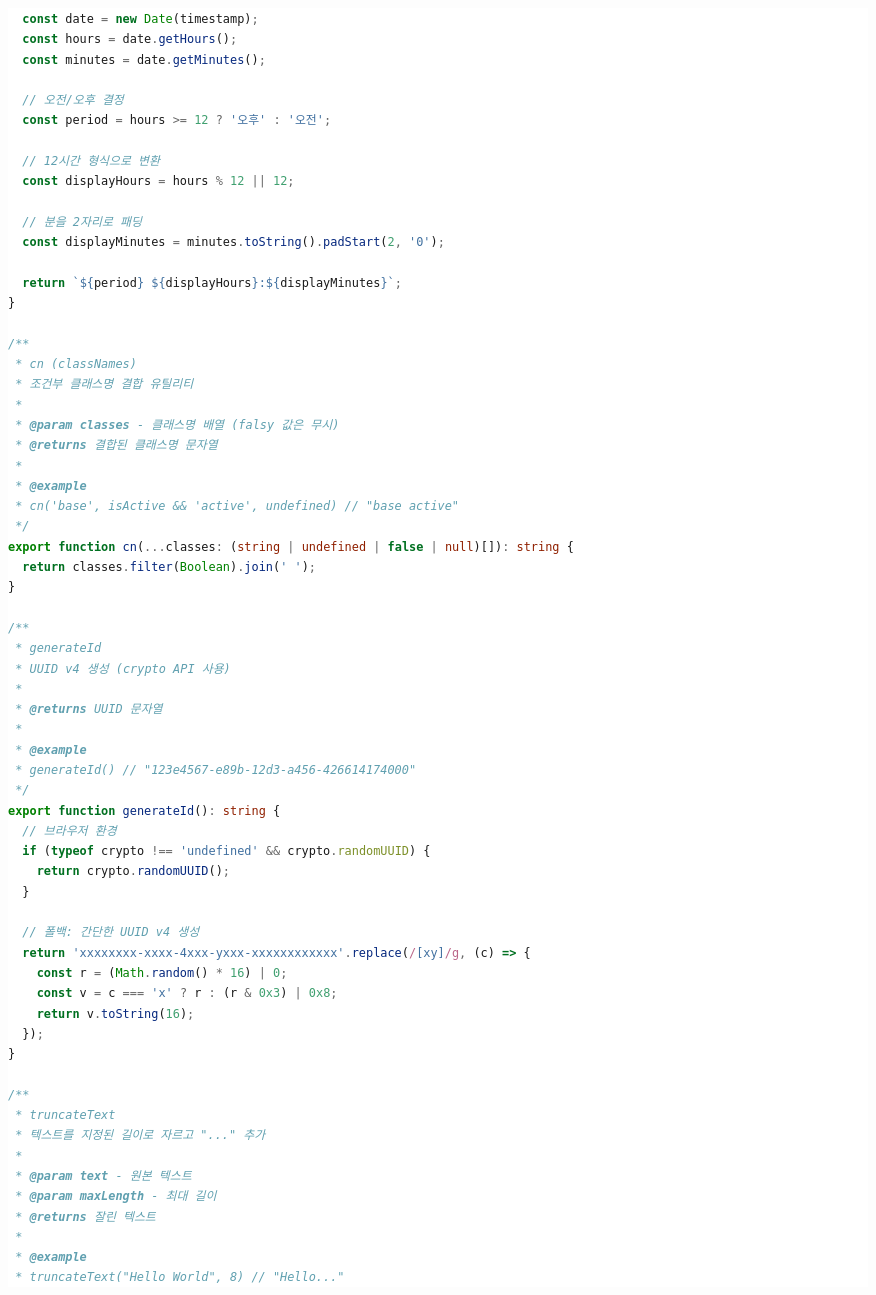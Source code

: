 ```typescript
  const date = new Date(timestamp);
  const hours = date.getHours();
  const minutes = date.getMinutes();

  // 오전/오후 결정
  const period = hours >= 12 ? '오후' : '오전';

  // 12시간 형식으로 변환
  const displayHours = hours % 12 || 12;

  // 분을 2자리로 패딩
  const displayMinutes = minutes.toString().padStart(2, '0');

  return `${period} ${displayHours}:${displayMinutes}`;
}

/**
 * cn (classNames)
 * 조건부 클래스명 결합 유틸리티
 *
 * @param classes - 클래스명 배열 (falsy 값은 무시)
 * @returns 결합된 클래스명 문자열
 *
 * @example
 * cn('base', isActive && 'active', undefined) // "base active"
 */
export function cn(...classes: (string | undefined | false | null)[]): string {
  return classes.filter(Boolean).join(' ');
}

/**
 * generateId
 * UUID v4 생성 (crypto API 사용)
 *
 * @returns UUID 문자열
 *
 * @example
 * generateId() // "123e4567-e89b-12d3-a456-426614174000"
 */
export function generateId(): string {
  // 브라우저 환경
  if (typeof crypto !== 'undefined' && crypto.randomUUID) {
    return crypto.randomUUID();
  }

  // 폴백: 간단한 UUID v4 생성
  return 'xxxxxxxx-xxxx-4xxx-yxxx-xxxxxxxxxxxx'.replace(/[xy]/g, (c) => {
    const r = (Math.random() * 16) | 0;
    const v = c === 'x' ? r : (r & 0x3) | 0x8;
    return v.toString(16);
  });
}

/**
 * truncateText
 * 텍스트를 지정된 길이로 자르고 "..." 추가
 *
 * @param text - 원본 텍스트
 * @param maxLength - 최대 길이
 * @returns 잘린 텍스트
 *
 * @example
 * truncateText("Hello World", 8) // "Hello..."
```